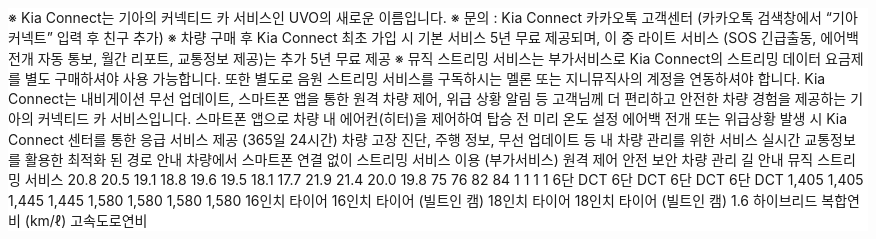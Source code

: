 ※ Kia Connect는 기아의 커넥티드 카 서비스인 UVO의 새로운 이름입니다.         ※ 문의 : Kia Connect 카카오톡 고객센터 (카카오톡 검색창에서 “기아커넥트” 입력 후 친구 추가)
※ 차량 구매 후 Kia Connect 최초 가입 시 기본 서비스 5년 무료 제공되며, 이 중 라이트 서비스 (SOS 긴급출동, 에어백 전개 자동 통보, 월간 리포트, 교통정보 제공)는 추가 5년 무료 제공
※ 뮤직 스트리밍 서비스는 부가서비스로 Kia Connect의 스트리밍 데이터 요금제를 별도 구매하셔야 사용 가능합니다. 또한 별도로 음원 스트리밍 서비스를 구독하시는 멜론 또는 지니뮤직사의 계정을 연동하셔야 합니다.
Kia Connect는 내비게이션 무선 업데이트, 스마트폰 앱을 통한 원격 차량 제어, 위급 상황 알림 등 
고객님께 더 편리하고 안전한 차량 경험을 제공하는 기아의 커넥티드 카 서비스입니다.
스마트폰 앱으로 차량 내 에어컨(히터)을 
제어하여 탑승 전 미리 온도 설정
에어백 전개 또는 위급상황 발생 시 
Kia Connect 센터를 통한 응급 서비스 
제공 (365일 24시간)
차량 고장 진단, 주행 정보, 무선 업데이트 
등 내 차량 관리를 위한 서비스
실시간 교통정보를 활용한 최적화 된 
경로 안내
차량에서 스마트폰 연결 없이 스트리밍 
서비스 이용 (부가서비스)
원격 제어
안전 보안
차량 관리
길 안내
뮤직 스트리밍 서비스
20.8
20.5
19.1
18.8
19.6
19.5
18.1
17.7
21.9
21.4
20.0
19.8
75
76
82
84
1
1
1
1
6단 DCT
6단 DCT
6단 DCT
6단 DCT
1,405
1,405
1,445
1,445
1,580
1,580
1,580
1,580
16인치 타이어
16인치 타이어 (빌트인 캠)
18인치 타이어
18인치 타이어 (빌트인 캠)
1.6 하이브리드
복합연비
(km/ℓ)
고속도로연비